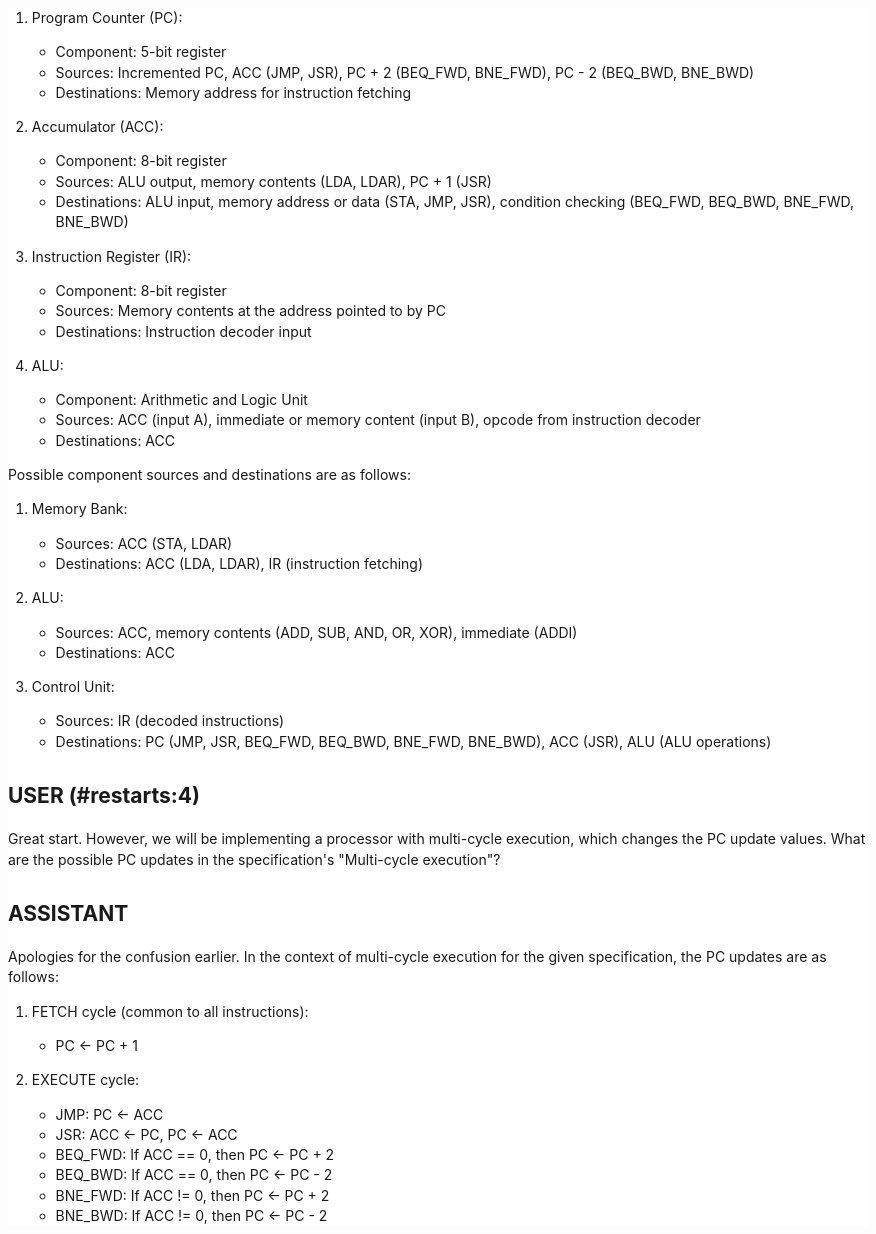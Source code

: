 1. Program Counter (PC):
   - Component: 5-bit register
   - Sources: Incremented PC, ACC (JMP, JSR), PC + 2 (BEQ_FWD, BNE_FWD), PC - 2 (BEQ_BWD, BNE_BWD)
   - Destinations: Memory address for instruction fetching

2. Accumulator (ACC):
   - Component: 8-bit register
   - Sources: ALU output, memory contents (LDA, LDAR), PC + 1 (JSR)
   - Destinations: ALU input, memory address or data (STA, JMP, JSR), condition checking (BEQ_FWD, BEQ_BWD, BNE_FWD, BNE_BWD)

3. Instruction Register (IR):
   - Component: 8-bit register
   - Sources: Memory contents at the address pointed to by PC
   - Destinations: Instruction decoder input

4. ALU:
   - Component: Arithmetic and Logic Unit
   - Sources: ACC (input A), immediate or memory content (input B), opcode from instruction decoder
   - Destinations: ACC

Possible component sources and destinations are as follows:

1. Memory Bank:
   - Sources: ACC (STA, LDAR)
   - Destinations: ACC (LDA, LDAR), IR (instruction fetching)

2. ALU:
   - Sources: ACC, memory contents (ADD, SUB, AND, OR, XOR), immediate (ADDI)
   - Destinations: ACC

3. Control Unit:
   - Sources: IR (decoded instructions)
   - Destinations: PC (JMP, JSR, BEQ_FWD, BEQ_BWD, BNE_FWD, BNE_BWD), ACC (JSR), ALU (ALU operations)

## USER (#restarts:4)
Great start. However, we will be implementing a processor with multi-cycle execution, which changes the PC update values. What are the possible PC updates in the specification's "Multi-cycle execution"? 

## ASSISTANT
Apologies for the confusion earlier. In the context of multi-cycle execution for the given specification, the PC updates are as follows:

1. FETCH cycle (common to all instructions):
   - PC <- PC + 1

2. EXECUTE cycle:

   - JMP: PC <- ACC
   - JSR: ACC <- PC, PC <- ACC
   - BEQ_FWD: If ACC == 0, then PC <- PC + 2
   - BEQ_BWD: If ACC == 0, then PC <- PC - 2
   - BNE_FWD: If ACC != 0, then PC <- PC + 2
   - BNE_BWD: If ACC != 0, then PC <- PC - 2
